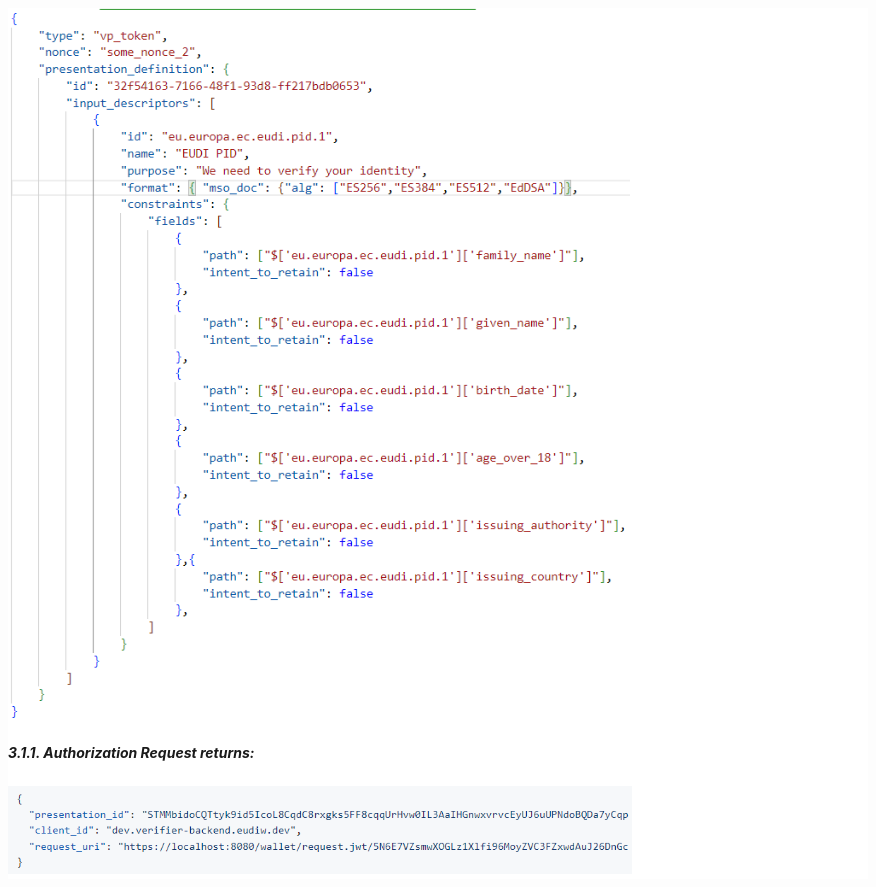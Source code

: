 <img src="media/image3.png"
style="width:6.5in;height:7.39415in" />

##### 3.1.1. Authorization Request returns:

<img src="media/image4.png"
style="width:6.5in;height:0.91181in" />
